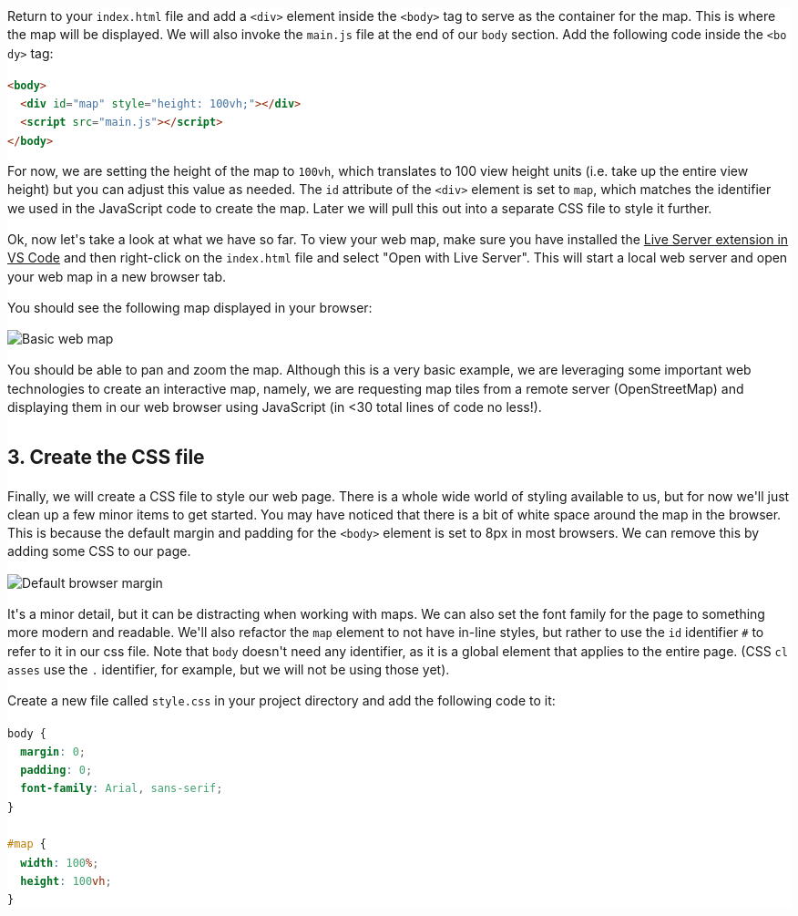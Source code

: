 Return to your `index.html` file and add a `<div>` element inside the `<body>` tag to serve as the container for the map. This is where the map will be displayed. We will also invoke the `main.js` file at the end of our `body` section. Add the following code inside the `<body>` tag:

```html
<body>
  <div id="map" style="height: 100vh;"></div>
  <script src="main.js"></script>
</body>
```

For now, we are setting the height of the map to `100vh`, which translates to 100 view height units (i.e. take up the entire view height) but you can adjust this value as needed. The `id` attribute of the `<div>` element is set to `map`, which matches the identifier we used in the JavaScript code to create the map. Later we will pull this out into a separate CSS file to style it further.

Ok, now let's take a look at what we have so far. To view your web map, make sure you have installed the [Live Server extension in VS Code](https://marketplace.visualstudio.com/items?itemName=ritwickdey.LiveServer) and then right-click on the `index.html` file and select "Open with Live Server". This will start a local web server and open your web map in a new browser tab.

You should see the following map displayed in your browser:

![Basic web map](images/web-mapping/image-1.png)

You should be able to pan and zoom the map. Although this is a very basic example, we are leveraging some important web technologies to create an interactive map, namely, we are requesting map tiles from a remote server (OpenStreetMap) and displaying them in our web browser using JavaScript (in <30 total lines of code no less!).

## 3. Create the CSS file

Finally, we will create a CSS file to style our web page. There is a whole wide world of styling available to us, but for now we'll just clean up a few minor items to get started. You may have noticed that there is a bit of white space around the map in the browser. This is because the default margin and padding for the `<body>` element is set to 8px in most browsers. We can remove this by adding some CSS to our page.

![Default browser margin](images/web-mapping/image-2.png)


It's a minor detail, but it can be distracting when working with maps. We can also set the font family for the page to something more modern and readable. We'll also refactor the `map` element to not have in-line styles, but rather to use the `id` identifier `#` to refer to it in our css file. Note that `body` doesn't need any identifier, as it is a global element that applies to the entire page. (CSS `classes` use the `.` identifier, for example, but we will not be using those yet).

Create a new file called `style.css` in your project directory and add the following code to it:

```css
body {
  margin: 0;
  padding: 0;
  font-family: Arial, sans-serif;
}

#map {
  width: 100%;
  height: 100vh;
}
```
